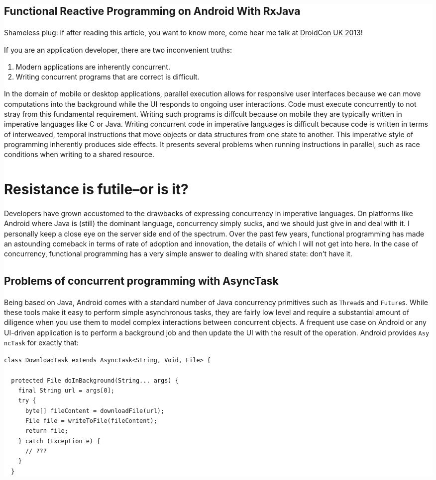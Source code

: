 Functional Reactive Programming on Android With RxJava
------------------------------------------------------

Shameless plug: if after reading this article, you want to know more,
come hear me talk at [DroidCon UK 2013](http://uk.droidcon.com/2013/lineup/)!

If you are an application developer, there are two inconvenient truths:

1.  Modern applications are inherently concurrent.
2.  Writing concurrent programs that are correct is difficult.

In the domain of mobile or desktop applications, parallel execution
allows for responsive user interfaces because we can move computations
into the background while the UI responds to ongoing user interactions.
Code must execute concurrently to not stray from this fundamental
requirement. Writing such programs is diffcult because on mobile they
are typically written in imperative languages like C or Java. Writing
concurrent code in imperative languages is difficult because code is
written in terms of interweaved, temporal instructions that move objects
or data structures from one state to another. This imperative style of
programming inherently produces side effects. It presents several
problems when running instructions in parallel, such as race conditions
when writing to a shared resource.

Resistance is futile–or is it?
==============================

Developers have grown accustomed to the drawbacks of expressing
concurrency in imperative languages. On platforms like Android where
Java is (still) the dominant language, concurrency simply sucks, and we
should just give in and deal with it. I personally keep a close eye on
the server side end of the spectrum. Over the past few years, functional
programming has made an astounding comeback in terms of rate of adoption
and innovation, the details of which I will not get into here. In the
case of concurrency, functional programming has a very simple answer to
dealing with shared state: don’t have it.

Problems of concurrent programming with AsyncTask
-------------------------------------------------

Being based on Java, Android comes with a standard number of Java
concurrency primitives such as `Thread`s and `Future`s. While these
tools make it easy to perform simple asynchronous tasks, they are fairly
low level and require a substantial amount of diligence when you use
them to model complex interactions between concurrent objects. A
frequent use case on Android or any UI-driven application is to perform
a background job and then update the UI with the result of the
operation. Android provides `AsyncTask` for exactly that:


    class DownloadTask extends AsyncTask<String, Void, File> {

      protected File doInBackground(String... args) {
        final String url = args[0];
        try {
          byte[] fileContent = downloadFile(url);
          File file = writeToFile(fileContent);
          return file;
        } catch (Exception e) {
          // ???
        }
      }
